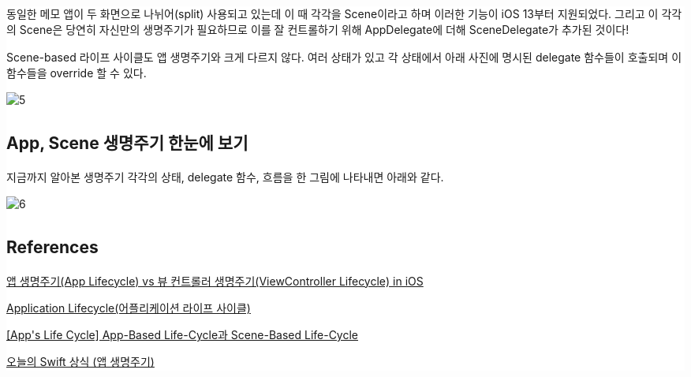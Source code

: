 동일한 메모 앱이 두 화면으로 나뉘어(split) 사용되고 있는데 이 때 각각을 Scene이라고 하며 이러한 기능이 iOS 13부터 지원되었다. 그리고 이 각각의 Scene은 당연히 자신만의 생명주기가 필요하므로 이를 잘 컨트롤하기 위해 AppDelegate에 더해 SceneDelegate가 추가된 것이다!

Scene-based 라이프 사이클도 앱 생명주기와 크게 다르지 않다. 여러 상태가 있고 각 상태에서 아래 사진에 명시된 delegate 함수들이 호출되며 이 함수들을 override 할 수 있다.

![5](https://user-images.githubusercontent.com/35067611/104591272-c76ce480-56af-11eb-9fbe-cc97f5bae254.png)

## App, Scene 생명주기 한눈에 보기

지금까지 알아본 생명주기 각각의 상태, delegate 함수, 흐름을 한 그림에 나타내면 아래와 같다.

![6](https://user-images.githubusercontent.com/35067611/104591274-c8057b00-56af-11eb-8cf1-7501743b96ba.png)

## References

[앱 생명주기(App Lifecycle) vs 뷰 컨트롤러 생명주기(ViewController Lifecycle) in iOS](https://medium.com/ios-development-with-swift/앱-생명주기-app-lifecycle-vs-뷰-생명주기-view-lifecycle-in-ios-336ae00d1855)

[Application Lifecycle(어플리케이션 라이프 사이클)](https://billions-and-billions.tistory.com/9)

[[App's Life Cycle] App-Based Life-Cycle과 Scene-Based Life-Cycle](https://eunjin3786.tistory.com/163)

[오늘의 Swift 상식 (앱 생명주기)](https://medium.com/@jgj455/오늘의-swift-상식-앱-생명주기-878dfe51d182)
